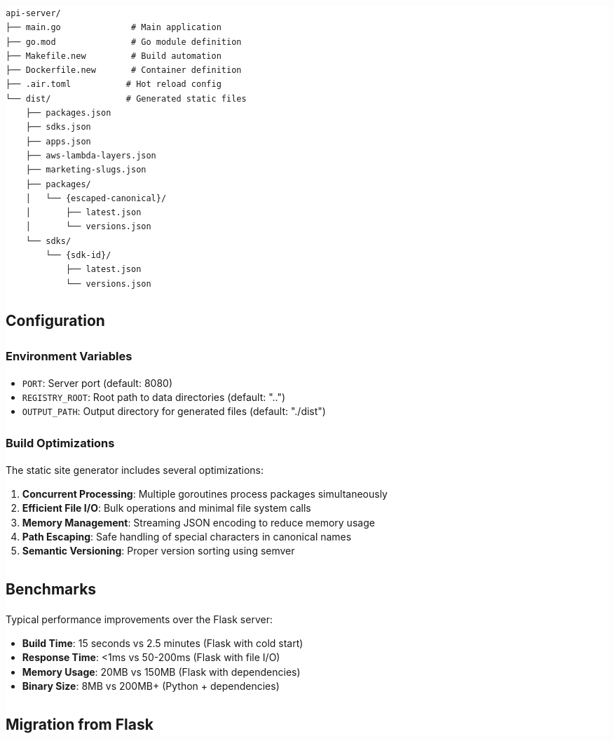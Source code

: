 ```
api-server/
├── main.go              # Main application
├── go.mod               # Go module definition
├── Makefile.new         # Build automation
├── Dockerfile.new       # Container definition
├── .air.toml           # Hot reload config
└── dist/               # Generated static files
    ├── packages.json
    ├── sdks.json
    ├── apps.json
    ├── aws-lambda-layers.json
    ├── marketing-slugs.json
    ├── packages/
    │   └── {escaped-canonical}/
    │       ├── latest.json
    │       └── versions.json
    └── sdks/
        └── {sdk-id}/
            ├── latest.json
            └── versions.json
```

## Configuration

### Environment Variables

- `PORT`: Server port (default: 8080)
- `REGISTRY_ROOT`: Root path to data directories (default: "..")
- `OUTPUT_PATH`: Output directory for generated files (default: "./dist")

### Build Optimizations

The static site generator includes several optimizations:

1. **Concurrent Processing**: Multiple goroutines process packages simultaneously
2. **Efficient File I/O**: Bulk operations and minimal file system calls
3. **Memory Management**: Streaming JSON encoding to reduce memory usage
4. **Path Escaping**: Safe handling of special characters in canonical names
5. **Semantic Versioning**: Proper version sorting using semver

## Benchmarks

Typical performance improvements over the Flask server:

- **Build Time**: 15 seconds vs 2.5 minutes (Flask with cold start)
- **Response Time**: <1ms vs 50-200ms (Flask with file I/O)
- **Memory Usage**: 20MB vs 150MB (Flask with dependencies)
- **Binary Size**: 8MB vs 200MB+ (Python + dependencies)

## Migration from Flask
